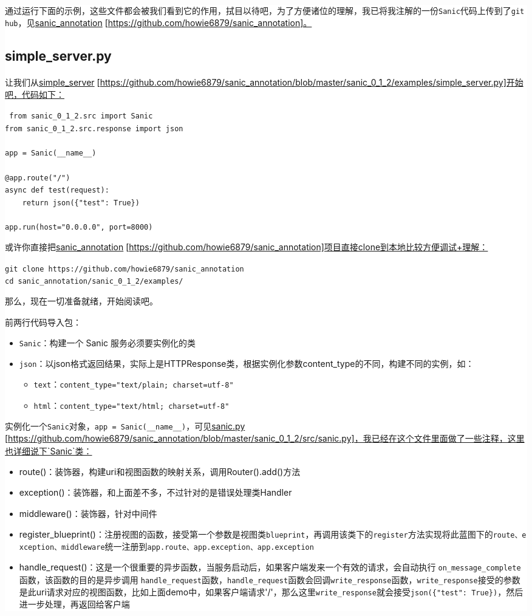 通过运行下面的示例，这些文件都会被我们看到它的作用，拭目以待吧，为了方便诸位的理解，我已将我注解的一份`Sanic`代码上传到了`github`，见[sanic_annotation](https://github.com/howie6879/sanic_annotation) [https://github.com/howie6879/sanic_annotation]。

## simple_server.py

让我们从[simple_server](https://github.com/howie6879/sanic_annotation/blob/master/sanic_0_1_2/examples/simple_server.py) [https://github.com/howie6879/sanic_annotation/blob/master/sanic_0_1_2/examples/simple_server.py]开始吧，代码如下：

```
 from sanic_0_1_2.src import Sanic
from sanic_0_1_2.src.response import json

app = Sanic(__name__)

@app.route("/")
async def test(request):
    return json({"test": True})

app.run(host="0.0.0.0", port=8000) 
```

或许你直接把[sanic_annotation](https://github.com/howie6879/sanic_annotation) [https://github.com/howie6879/sanic_annotation]项目直接clone到本地比较方便调试+理解：

```
git clone https://github.com/howie6879/sanic_annotation
cd sanic_annotation/sanic_0_1_2/examples/ 
```

那么，现在一切准备就绪，开始阅读吧。

前两行代码导入包：

+   `Sanic`：构建一个 Sanic 服务必须要实例化的类

+   `json`：以json格式返回结果，实际上是HTTPResponse类，根据实例化参数content_type的不同，构建不同的实例，如：

    +   `text`：`content_type="text/plain; charset=utf-8"`

    +   `html`：`content_type="text/html; charset=utf-8"`

实例化一个`Sanic`对象，`app = Sanic(__name__)`，可见[sanic.py](https://github.com/howie6879/sanic_annotation/blob/master/sanic_0_1_2/src/sanic.py) [https://github.com/howie6879/sanic_annotation/blob/master/sanic_0_1_2/src/sanic.py]，我已经在这个文件里面做了一些注释，这里也详细说下`Sanic`类：

+   route()：装饰器，构建uri和视图函数的映射关系，调用Router().add()方法

+   exception()：装饰器，和上面差不多，不过针对的是错误处理类Handler

+   middleware()：装饰器，针对中间件

+   register_blueprint()：注册视图的函数，接受第一个参数是视图类`blueprint`，再调用该类下的`register`方法实现将此蓝图下的`route、exception、middleware`统一注册到`app.route、app.exception、app.exception`

+   handle_request()：这是一个很重要的异步函数，当服务启动后，如果客户端发来一个有效的请求，会自动执行 `on_message_complete`函数，该函数的目的是异步调用 `handle_request`函数，`handle_request`函数会回调`write_response`函数，`write_response`接受的参数是此uri请求对应的视图函数，比如上面demo中，如果客户端请求'/'，那么这里`write_response`就会接受`json({"test": True})`，然后进一步处理，再返回给客户端
